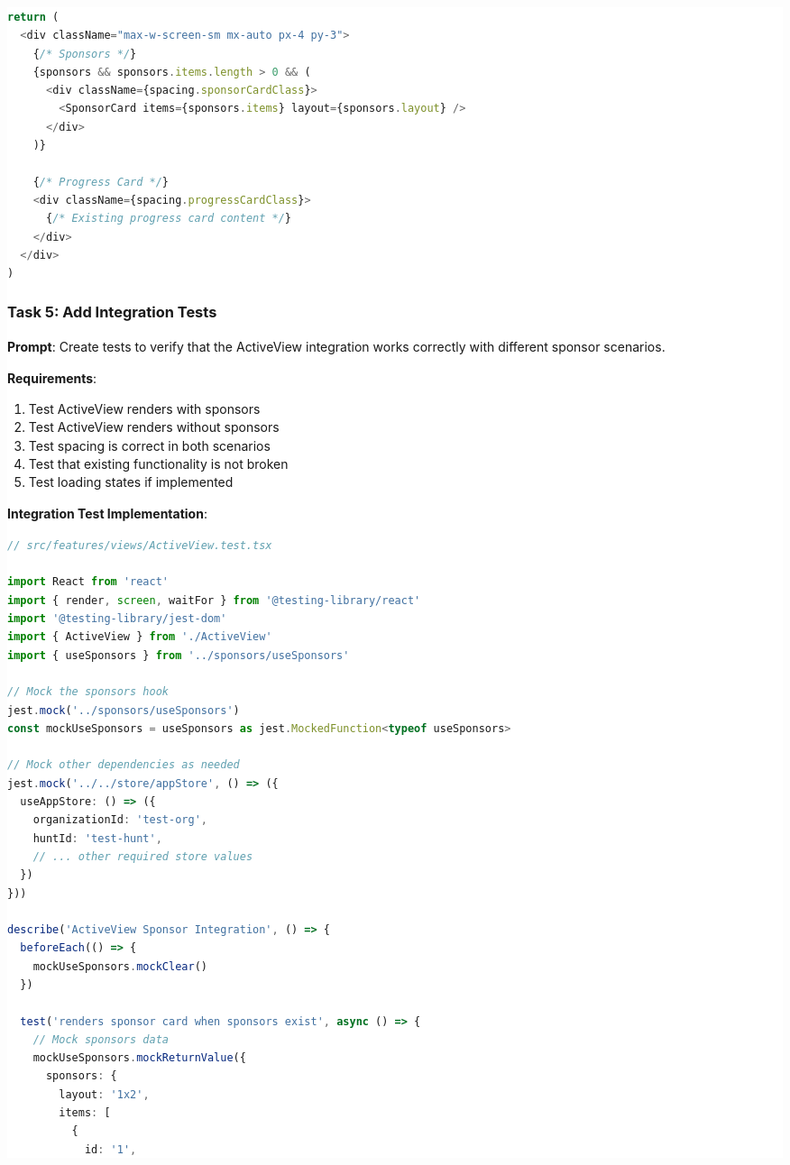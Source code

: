 ```typescript
return (
  <div className="max-w-screen-sm mx-auto px-4 py-3">
    {/* Sponsors */}
    {sponsors && sponsors.items.length > 0 && (
      <div className={spacing.sponsorCardClass}>
        <SponsorCard items={sponsors.items} layout={sponsors.layout} />
      </div>
    )}

    {/* Progress Card */}
    <div className={spacing.progressCardClass}>
      {/* Existing progress card content */}
    </div>
  </div>
)
```

### Task 5: Add Integration Tests
**Prompt**: Create tests to verify that the ActiveView integration works correctly with different sponsor scenarios.

**Requirements**:
1. Test ActiveView renders with sponsors
2. Test ActiveView renders without sponsors
3. Test spacing is correct in both scenarios
4. Test that existing functionality is not broken
5. Test loading states if implemented

**Integration Test Implementation**:
```typescript
// src/features/views/ActiveView.test.tsx

import React from 'react'
import { render, screen, waitFor } from '@testing-library/react'
import '@testing-library/jest-dom'
import { ActiveView } from './ActiveView'
import { useSponsors } from '../sponsors/useSponsors'

// Mock the sponsors hook
jest.mock('../sponsors/useSponsors')
const mockUseSponsors = useSponsors as jest.MockedFunction<typeof useSponsors>

// Mock other dependencies as needed
jest.mock('../../store/appStore', () => ({
  useAppStore: () => ({
    organizationId: 'test-org',
    huntId: 'test-hunt',
    // ... other required store values
  })
}))

describe('ActiveView Sponsor Integration', () => {
  beforeEach(() => {
    mockUseSponsors.mockClear()
  })

  test('renders sponsor card when sponsors exist', async () => {
    // Mock sponsors data
    mockUseSponsors.mockReturnValue({
      sponsors: {
        layout: '1x2',
        items: [
          {
            id: '1',
```